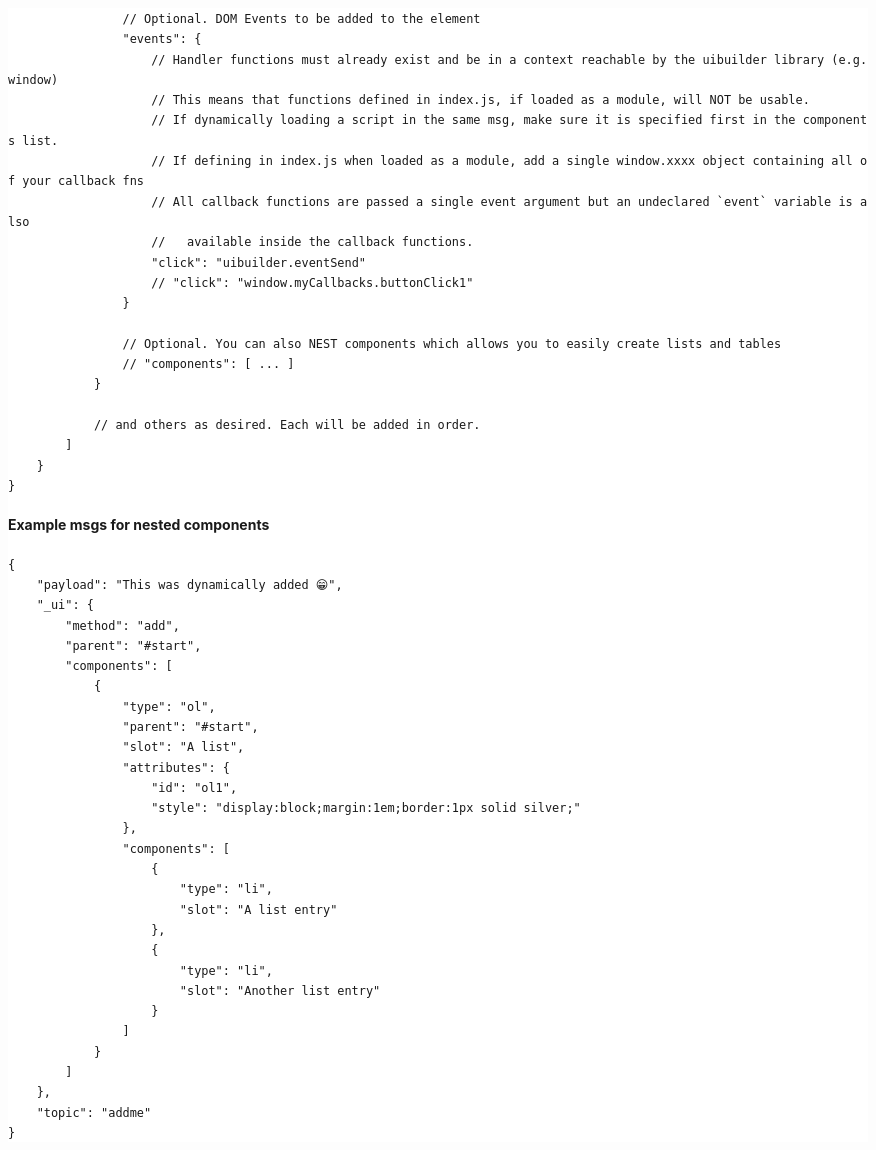 ```jsonc
                // Optional. DOM Events to be added to the element
                "events": {
                    // Handler functions must already exist and be in a context reachable by the uibuilder library (e.g. window)
                    // This means that functions defined in index.js, if loaded as a module, will NOT be usable.
                    // If dynamically loading a script in the same msg, make sure it is specified first in the components list.
                    // If defining in index.js when loaded as a module, add a single window.xxxx object containing all of your callback fns
                    // All callback functions are passed a single event argument but an undeclared `event` variable is also
                    //   available inside the callback functions.
                    "click": "uibuilder.eventSend"
                    // "click": "window.myCallbacks.buttonClick1"
                }

                // Optional. You can also NEST components which allows you to easily create lists and tables
                // "components": [ ... ]
            }

            // and others as desired. Each will be added in order.
        ]
    }
}
```

#### Example msgs for nested components

```jsonc
{
    "payload": "This was dynamically added 😁",
    "_ui": {
        "method": "add",
        "parent": "#start",
        "components": [
            {
                "type": "ol",
                "parent": "#start",
                "slot": "A list",
                "attributes": {
                    "id": "ol1",
                    "style": "display:block;margin:1em;border:1px solid silver;"
                },
                "components": [
                    {
                        "type": "li",
                        "slot": "A list entry"
                    },
                    {
                        "type": "li",
                        "slot": "Another list entry"
                    }
                ]
            }
        ]
    },
    "topic": "addme"
}
```
